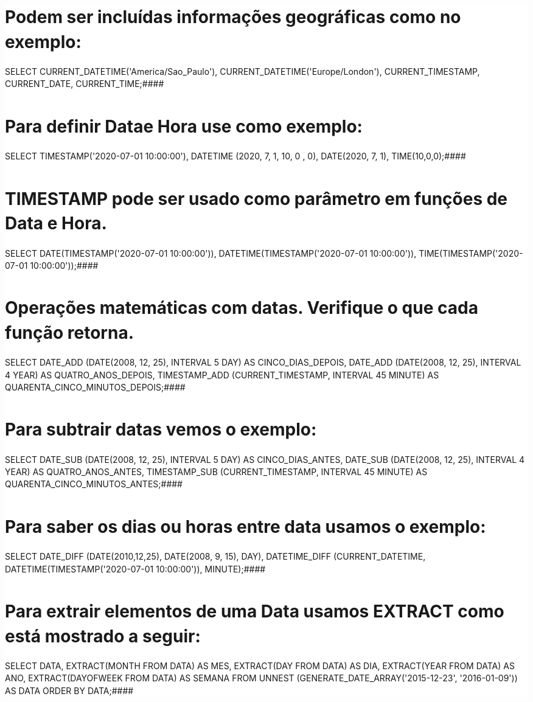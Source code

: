 #  Podem ser incluídas informações geográficas como no exemplo:
SELECT CURRENT_DATETIME('America/Sao_Paulo'),
CURRENT_DATETIME('Europe/London'),
CURRENT_TIMESTAMP,
CURRENT_DATE,
CURRENT_TIME;####

#  Para definir Datae Hora use como exemplo:
SELECT TIMESTAMP('2020-07-01 10:00:00'),
DATETIME (2020, 7, 1, 10, 0 , 0),
DATE(2020, 7, 1),
TIME(10,0,0);####

#  TIMESTAMP pode ser usado como parâmetro em funções de Data e Hora.
SELECT DATE(TIMESTAMP('2020-07-01 10:00:00')),
DATETIME(TIMESTAMP('2020-07-01 10:00:00')),
TIME(TIMESTAMP('2020-07-01 10:00:00'));####

#  Operações matemáticas com datas. Verifique o que cada função retorna.
SELECT 
  DATE_ADD (DATE(2008, 12, 25), INTERVAL 5 DAY) AS CINCO_DIAS_DEPOIS,
  DATE_ADD (DATE(2008, 12, 25), INTERVAL 4 YEAR) AS QUATRO_ANOS_DEPOIS,
  TIMESTAMP_ADD (CURRENT_TIMESTAMP, INTERVAL 45 MINUTE) AS QUARENTA_CINCO_MINUTOS_DEPOIS;####
  
#  Para subtrair datas vemos o exemplo:
SELECT 
  DATE_SUB (DATE(2008, 12, 25), INTERVAL 5 DAY) AS CINCO_DIAS_ANTES,
  DATE_SUB (DATE(2008, 12, 25), INTERVAL 4 YEAR) AS QUATRO_ANOS_ANTES,
  TIMESTAMP_SUB (CURRENT_TIMESTAMP, INTERVAL 45 MINUTE) AS QUARENTA_CINCO_MINUTOS_ANTES;####
  
#  Para saber os dias ou horas entre data usamos o exemplo:
SELECT 
  DATE_DIFF (DATE(2010,12,25), DATE(2008, 9, 15), DAY),
  DATETIME_DIFF (CURRENT_DATETIME, DATETIME(TIMESTAMP('2020-07-01 10:00:00')), MINUTE);####
  
#  Para extrair elementos de uma Data usamos EXTRACT como está mostrado a seguir:
SELECT DATA,
  EXTRACT(MONTH FROM DATA) AS MES,
  EXTRACT(DAY FROM DATA) AS DIA,
  EXTRACT(YEAR FROM DATA) AS ANO,
  EXTRACT(DAYOFWEEK FROM DATA) AS SEMANA
FROM UNNEST (GENERATE_DATE_ARRAY('2015-12-23', '2016-01-09')) AS DATA
ORDER BY DATA;####
